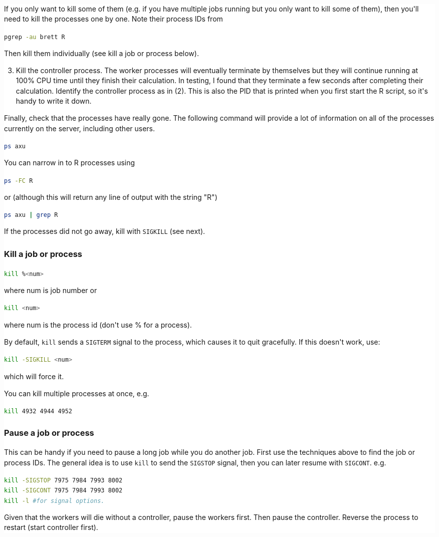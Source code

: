 If you only want to kill some of them (e.g. if you have multiple jobs running but you only want to kill some of them), then you'll need to kill the processes one by one. Note their process IDs from
```bash
pgrep -au brett R
```
Then kill them individually (see kill a job or process below).

3) Kill the controller process. The worker processes will eventually terminate by themselves but they will continue running at 100% CPU time until they finish their calculation. In testing, I found that they terminate a few seconds after completing their calculation. Identify the controller process as in (2). This is also the PID that is printed when you first start the R script, so it's handy to write it down.

Finally, check that the processes have really gone. The following command will provide a lot of information on all of the processes currently on the server, including other users.
```bash
ps axu
```
You can narrow in to R processes using
```bash
ps -FC R
```
or (although this will return any line of output with the string "R")
```bash
ps axu | grep R
```
If the processes did not go away, kill with `SIGKILL` (see next). 


### Kill a job or process
```bash
kill %<num>
```
where num is job number or 
```bash
kill <num>
```
where num is the process id (don't use % for a process).

By default, `kill` sends a `SIGTERM` signal to the process, which causes it to quit gracefully. If this doesn't work, use:
```bash
kill -SIGKILL <num>
```
which will force it.

You can kill multiple processes at once, e.g.
```bash
kill 4932 4944 4952
```


### Pause a job or process
This can be handy if you need to pause a long job while you do another job. First use the techniques above to find the job or process IDs. The general idea is to use `kill` to send the `SIGSTOP` signal, then you can later resume with `SIGCONT`. e.g.
```bash
kill -SIGSTOP 7975 7984 7993 8002
kill -SIGCONT 7975 7984 7993 8002
kill -l #for signal options.
```
Given that the workers will die without a controller, pause the workers first. Then pause the controller. Reverse the process to restart (start controller first).

